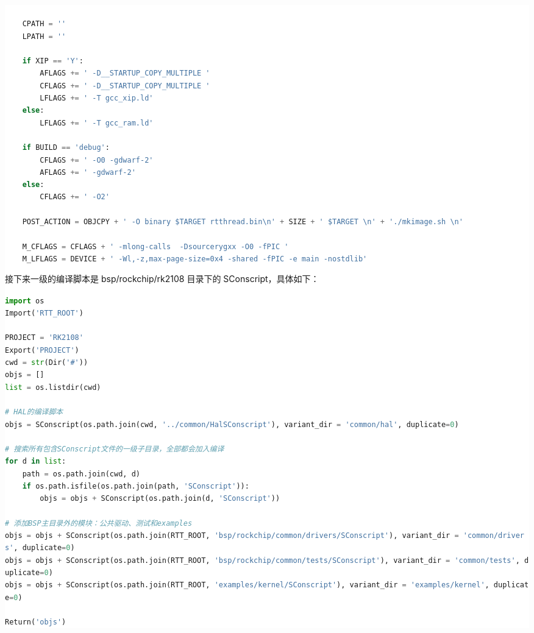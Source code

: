 ```python

    CPATH = ''
    LPATH = ''

    if XIP == 'Y':
        AFLAGS += ' -D__STARTUP_COPY_MULTIPLE '
        CFLAGS += ' -D__STARTUP_COPY_MULTIPLE '
        LFLAGS += ' -T gcc_xip.ld'
    else:
        LFLAGS += ' -T gcc_ram.ld'

    if BUILD == 'debug':
        CFLAGS += ' -O0 -gdwarf-2'
        AFLAGS += ' -gdwarf-2'
    else:
        CFLAGS += ' -O2'

    POST_ACTION = OBJCPY + ' -O binary $TARGET rtthread.bin\n' + SIZE + ' $TARGET \n' + './mkimage.sh \n'

    M_CFLAGS = CFLAGS + ' -mlong-calls  -Dsourcerygxx -O0 -fPIC '
    M_LFLAGS = DEVICE + ' -Wl,-z,max-page-size=0x4 -shared -fPIC -e main -nostdlib'
```

   接下来一级的编译脚本是 bsp/rockchip/rk2108 目录下的 SConscript，具体如下：

```python
import os
Import('RTT_ROOT')

PROJECT = 'RK2108'
Export('PROJECT')
cwd = str(Dir('#'))
objs = []
list = os.listdir(cwd)

# HAL的编译脚本
objs = SConscript(os.path.join(cwd, '../common/HalSConscript'), variant_dir = 'common/hal', duplicate=0)

# 搜索所有包含SConscript文件的一级子目录，全部都会加入编译
for d in list:
    path = os.path.join(cwd, d)
    if os.path.isfile(os.path.join(path, 'SConscript')):
        objs = objs + SConscript(os.path.join(d, 'SConscript'))

# 添加BSP主目录外的模块：公共驱动、测试和examples
objs = objs + SConscript(os.path.join(RTT_ROOT, 'bsp/rockchip/common/drivers/SConscript'), variant_dir = 'common/drivers', duplicate=0)
objs = objs + SConscript(os.path.join(RTT_ROOT, 'bsp/rockchip/common/tests/SConscript'), variant_dir = 'common/tests', duplicate=0)
objs = objs + SConscript(os.path.join(RTT_ROOT, 'examples/kernel/SConscript'), variant_dir = 'examples/kernel', duplicate=0)

Return('objs')
```
